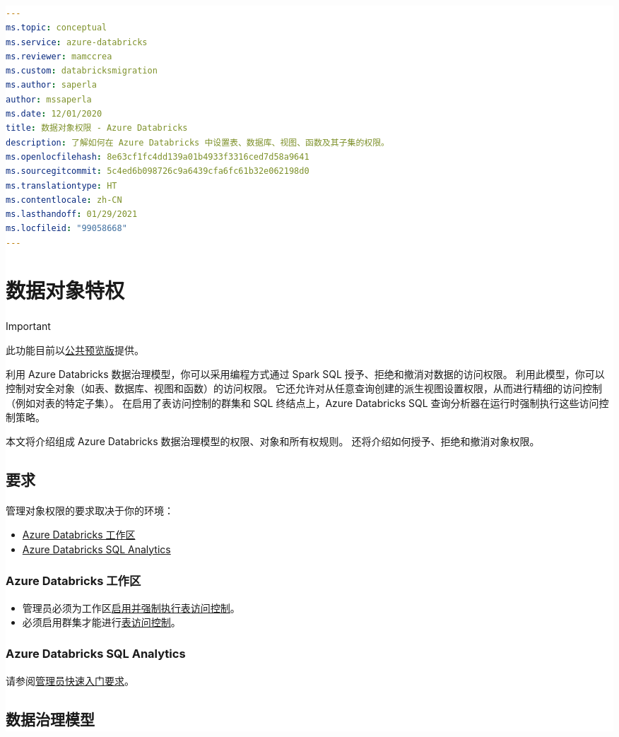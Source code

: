 ```yaml
---
ms.topic: conceptual
ms.service: azure-databricks
ms.reviewer: mamccrea
ms.custom: databricksmigration
ms.author: saperla
author: mssaperla
ms.date: 12/01/2020
title: 数据对象权限 - Azure Databricks
description: 了解如何在 Azure Databricks 中设置表、数据库、视图、函数及其子集的权限。
ms.openlocfilehash: 8e63cf1fc4dd139a01b4933f3316ced7d58a9641
ms.sourcegitcommit: 5c4ed6b098726c9a6439cfa6fc61b32e062198d0
ms.translationtype: HT
ms.contentlocale: zh-CN
ms.lasthandoff: 01/29/2021
ms.locfileid: "99058668"
---
```

# <a name="data-object-privileges"></a>数据对象特权

> [!IMPORTANT]
>
> 此功能目前以[公共预览版](../../../release-notes/release-types.md)提供。

利用 Azure Databricks 数据治理模型，你可以采用编程方式通过 Spark SQL 授予、拒绝和撤消对数据的访问权限。 利用此模型，你可以控制对安全对象（如表、数据库、视图和函数）的访问权限。 它还允许对从任意查询创建的派生视图设置权限，从而进行精细的访问控制（例如对表的特定子集）。 在启用了表访问控制的群集和 SQL 终结点上，Azure Databricks SQL 查询分析器在运行时强制执行这些访问控制策略。

本文将介绍组成 Azure Databricks 数据治理模型的权限、对象和所有权规则。 还将介绍如何授予、拒绝和撤消对象权限。

## <a name="requirements"></a>要求

管理对象权限的要求取决于你的环境：

* [Azure Databricks 工作区](#azure-databricks-workspace)
* [Azure Databricks SQL Analytics](#azure-databricks-sql-analytics)

### <a name="azure-databricks-workspace"></a>Azure Databricks 工作区

* 管理员必须为工作区[启用并强制执行表访问控制](../../../administration-guide/access-control/table-acl.md)。
* 必须启用群集才能进行[表访问控制](table-acl.md#table-access-control)。

### <a name="azure-databricks-sql-analytics"></a>Azure Databricks SQL Analytics

请参阅[管理员快速入门要求](../../../sql/admin/admin-quickstart.md#requirements)。

## <a name="data-governance-model"></a>数据治理模型
